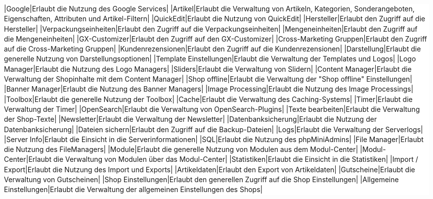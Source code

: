 |Google|Erlaubt die Nutzung des Google Services|
|Artikel|Erlaubt die Verwaltung von Artikeln, Kategorien, Sonderangeboten, Eigenschaften, Attributen und Artikel-Filtern|
|QuickEdit|Erlaubt die Nutzung von QuickEdit|
|Hersteller|Erlaubt den Zugriff auf die Hersteller|
|Verpackungseinheiten|Erlaubt den Zugriff auf die Verpackungseinheiten|
|Mengeneinheiten|Erlaubt den Zugriff auf die Mengeneinheiten|
|GX-Customizer|Erlaubt den Zugriff auf den GX-Customizer|
|Cross-Marketing Gruppen|Erlaubt den Zugriff auf die Cross-Marketing Gruppen|
|Kundenrezensionen|Erlaubt den Zugriff auf die Kundenrezensionen|
|Darstellung|Erlaubt die generelle Nutzung von Darstellungsoptionen|
|Template Einstellungen|Erlaubt die Verwaltung der Templates und Logos|
|Logo Manager|Erlaubt die Nutzung des Logo Managers|
|Sliders|Erlaubt die Verwaltung von Slidern|
|Content Manager|Erlaubt die Verwaltung der Shopinhalte mit dem Content Manager|
|Shop offline|Erlaubt die Verwaltung der "Shop offline" Einstellungen|
|Banner Manager|Erlaubt die Nutzung des Banner Managers|
|Image Processing|Erlaubt die Nutzung des Image Processings|
|Toolbox|Erlaubt die generelle Nutzung der Toolbox|
|Cache|Erlaubt die Verwaltung des Caching-Systems|
|Timer|Erlaubt die Verwaltung der Timer|
|OpenSearch|Erlaubt die Verwaltung von OpenSearch-Plugins|
|Texte bearbeiten|Erlaubt die Verwaltung der Shop-Texte|
|Newsletter|Erlaubt die Verwaltung der Newsletter|
|Datenbanksicherung|Erlaubt die Nutzung der Datenbanksicherung|
|Dateien sichern|Erlaubt den Zugriff auf die Backup-Dateien|
|Logs|Erlaubt die Verwaltung der Serverlogs|
|Server Info|Erlaubt die Einsicht in die Serverinformationen|
|SQL|Erlaubt die Nutzung des phpMiniAdmins|
|File Manager|Erlaubt die Nutzung des FileManagers|
|Module|Erlaubt die generelle Nutzung von Modulen aus dem Modul-Center|
|Modul-Center|Erlaubt die Verwaltung von Modulen über das Modul-Center|
|Statistiken|Erlaubt die Einsicht in die Statistiken|
|Import / Export|Erlaubt die Nutzung des Import und Exports|
|Artikeldaten|Erlaubt den Export von Artikeldaten|
|Gutscheine|Erlaubt die Verwaltung von Gutscheinen|
|Shop Einstellungen|Erlaubt den generellen Zugriff auf die Shop Einstellungen|
|Allgemeine Einstellungen|Erlaubt die Verwaltung der allgemeinen Einstellungen des Shops|